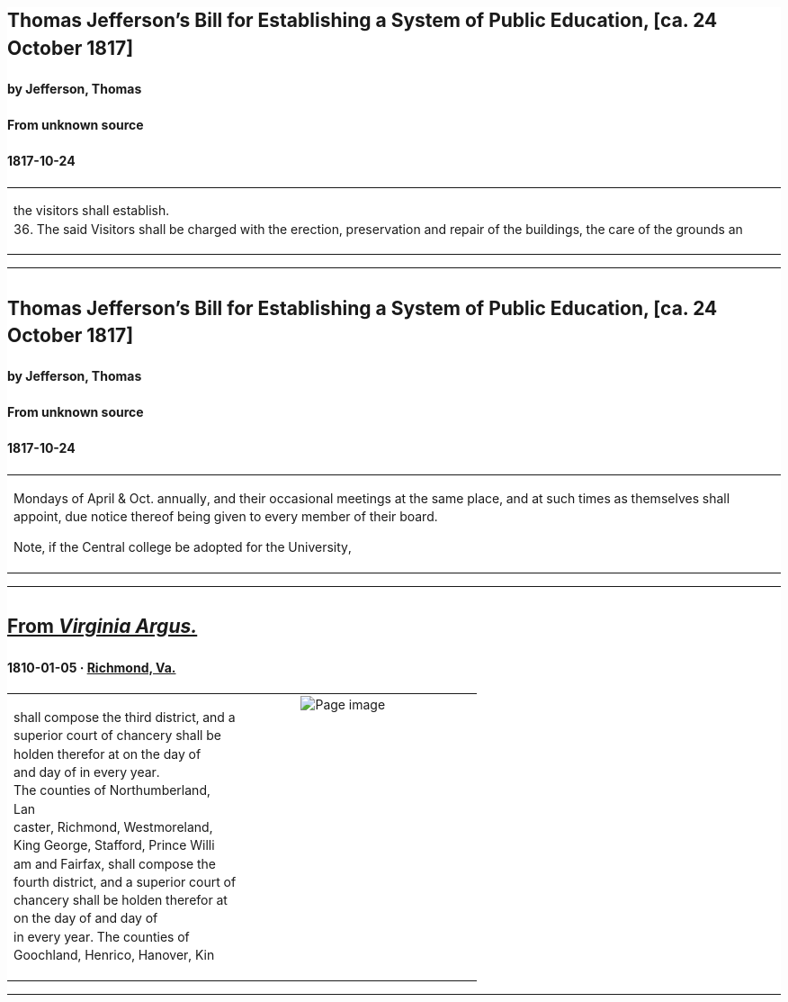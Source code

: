 ## Thomas Jefferson’s Bill for Establishing a System of Public Education, [ca. 24 October 1817]

#### by Jefferson, Thomas

#### From unknown source

#### 1817-10-24

<table style="width: 100%;"><tr><td style="width: 50%">

 the visitors shall establish.  
36. The said Visitors shall be charged with the erection, preservation and repair of the buildings, the care of the grounds an
</td></tr></table>

---

## Thomas Jefferson’s Bill for Establishing a System of Public Education, [ca. 24 October 1817]

#### by Jefferson, Thomas

#### From unknown source

#### 1817-10-24

<table style="width: 100%;"><tr><td style="width: 50%">

 Mondays of April &amp; Oct. annually, and their occasional meetings at the same place, and at such times as themselves shall appoint, due notice thereof being given to every member of their board.  
  
  
Note, if the Central college be adopted for the University,
</td></tr></table>

---

## [From _Virginia Argus._](https://www.loc.gov/resource/sn84024710/1810-01-05/ed-1/?sp=2)

#### 1810-01-05 &middot; [Richmond, Va.](http://dbpedia.org/resource/Richmond%2C_Virginia)

<table style="width: 100%;"><tr><td style="width: 50%">

  
shall compose the third district, and a  
superior court of chancery shall be  
holden therefor at on the day of  
and day of in every year.  
The counties of Northumberland, Lan­  
caster, Richmond, Westmoreland,  
King George, Stafford, Prince Willi­  
am and Fairfax, shall compose the  
fourth district, and a superior court of  
chancery shall be holden therefor at  
on the day of and day of  
in every year. The counties of  
Goochland, Henrico, Hanover, Kin
</td><td style="width: 50%; max-height: 75%; margin: auto; display: block;">
<img alt="Page image" src="https://tile.loc.gov/image-services/iiif/service:ndnp:vi:batch_vi_otters_ver02:data:sn84024710:00414184236:1810010501:0012/pct:42.29697082326705,46.62506367804381,17.400730966982593,9.199354729156054/!600,600/0/default.jpg"/>
</td>
</tr></table>

---